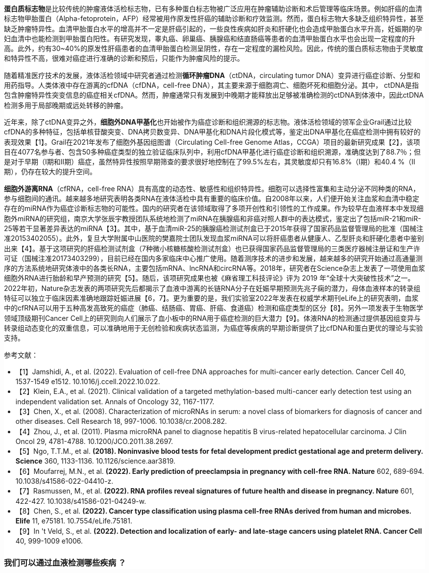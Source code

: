**蛋白质标志物**是比较传统的肿瘤液体活检标志物，已有多种蛋白标志物被广泛应用在肿瘤辅助诊断和术后管理等临床场景。例如肝癌的血清标志物甲胎蛋白（Alpha-fetoprotein，AFP）经常被用作原发性肝癌的辅助诊断和疗效监测。然而，蛋白标志物大多缺乏组织特异性，甚至缺乏肿瘤特异性。血清甲胎蛋白水平的增高并不一定是肝癌引起的，一些良性疾病如肝炎和肝硬化也会造成甲胎蛋白水平升高，妊娠期的孕妇血清中也能检测到甲胎蛋白阳性。有研究发现，睾丸癌、卵巢癌、胰腺癌和结直肠癌等患者的血清甲胎蛋白水平也会出现一定程度的升高。此外，约有30~40%的原发性肝癌患者的血清甲胎蛋白检测呈阴性，存在一定程度的漏检风险。因此，传统的蛋白质标志物由于灵敏度和特异性不高，很难对癌症进行准确的诊断和预后，只能作为肿瘤风险的提示。

随着精准医疗技术的发展，液体活检领域中研究者通过检测**循环肿瘤DNA**（ctDNA，circulating tumor DNA）变异进行癌症诊断、分型和用药指导。人类体液中存在游离的cfDNA（cfDNA，cell-free DNA），其主要来源于细胞凋亡、细胞坏死和细胞分泌。其中， ctDNA是指包含肿瘤特异性突变信息的癌症相关cfDNA。然而，肿瘤通常只有发展到中晚期才能释放出足够被准确检测的ctDNA到体液中，因此ctDNA检测多用于局部晚期或远处转移的肿瘤。

近年来，除了ctDNA变异之外，**细胞外DNA甲基化**也开始被作为癌症诊断和组织溯源的标志物。液体活检领域的领军企业Grail通过比较cfDNA的多种特征，包括单核苷酸突变、DNA拷贝数变异、DNA甲基化和DNA片段化模式等，鉴定出DNA甲基化在癌症检测中拥有较好的表现效果【1】。Grail在2021年发布了细胞外基因组图谱（Circulating Cell-free Genome Atlas，CCGA）项目的最新研究成果【2】，该项目在4077名参与者、包含50多种癌症类型的独立验证临床队列中，利用cfDNA甲基化进行癌症诊断和组织溯源，准确度达到了88.7％；但是对于早期（I期和II期）癌症，虽然特异性按照早期筛查的要求很好地控制在了99.5%左右，其灵敏度却只有16.8%（I期）和40.4 %（II期），仍存在较大的提升空间。

**细胞外游离RNA**（cfRNA，cell-free RNA）具有高度的动态性、敏感性和组织特异性。细胞可以选择性富集和主动分泌不同种类的RNA，参与细胞间的通讯。越来越多地研究表明各类RNA在液体活检中具有重要的临床价值。自2008年以来，人们便开始关注血浆和血清中稳定存在的miRNA作为癌症诊断标志物的可能性。国内的研究者在该领域取得了多项开创性和引领性的工作成果。作为较早在血液样本中发现细胞外miRNA的研究组，南京大学张辰宇教授团队系统地检测了miRNA在胰腺癌和非癌对照人群中的表达模式，鉴定出了包括miR-21和miR-25等若干显著差异表达的miRNA【3】。其中，基于血清miR-25的胰腺癌检测试剂盒已于2015年获得了国家药品监督管理局的批准（国械注准20153402055）。此外，复旦大学附属中山医院的樊嘉院士团队发现血浆miRNA可以将肝癌患者从健康人、乙型肝炎和肝硬化患者中鉴别出来【4】。基于这项研究的肝癌检测试剂盒（7种微小核糖核酸检测试剂盒）也已获得国家药品监督管理局的三类医疗器械注册证和生产许可证（国械注准20173403299），目前已经在国内多家临床中心推广使用。随着测序技术的进步和发展，越来越多的研究开始通过高通量测序的方法系统地研究体液中的各类长RNA，主要包括mRNA、lncRNA和circRNA等。2018年，研究者在Science杂志上发表了一项使用血浆细胞外RNA进行胎龄和早产预测的研究【5】。随后，该项研究成果也被《麻省理工科技评论》评为 2019 年“全球十大突破性技术”之一。2022年初，Nature杂志发表的两项研究先后都揭示了血液中游离的长链RNA分子在妊娠早期预测先兆子痫的潜力，母体血液样本的转录组特征可以独立于临床因素准确地跟踪妊娠进展【6，7】。更为重要的是，我们实验室2022年发表在权威学术期刊eLife上的研究表明，血浆中的cfRNA可以用于五种高发高致死的癌症（肺癌、结肠癌、胃癌、肝癌、食道癌）检测和癌症类型的区分【8】。另外一项发表于生物医学领域顶级期刊Cancer Cell上的研究则向人们展示了血小板中的RNA用于癌症检测的巨大潜力【9】。体液RNA的检测通过提供基因组变异与转录组动态变化的双重信息，可以准确地用于无创检验和疾病状态监测，为癌症等疾病的早期诊断提供了比cfDNA和蛋白更优的理论与实验支持。

参考文献：
* 【1】Jamshidi, A., et al. (2022). Evaluation of cell-free DNA approaches for multi-cancer early detection. Cancer Cell 40, 1537-1549 e1512. 10.1016/j.ccell.2022.10.022.
* 【2】Klein, E.A., et al. (2021). Clinical validation of a targeted methylation-based multi-cancer early detection test using an independent validation set. Annals of Oncology 32, 1167-1177.
* 【3】Chen, X., et al. (2008). Characterization of microRNAs in serum: a novel class of biomarkers for diagnosis of cancer and other diseases. Cell Research 18, 997-1006. 10.1038/cr.2008.282.
* 【4】Zhou, J., et al. (2011). Plasma microRNA panel to diagnose hepatitis B virus-related hepatocellular carcinoma. J Clin Oncol 29, 4781-4788. 10.1200/JCO.2011.38.2697.
* 【5】Ngo, T.T.M., et al. **(2018). Noninvasive blood tests for fetal development predict gestational age and preterm delivery. Science** 360, 1133-1136. 10.1126/science.aar3819. 
* 【6】Moufarrej, M.N., et al. **(2022). Early prediction of preeclampsia in pregnancy with cell-free RNA. Nature** 602, 689-694. 10.1038/s41586-022-04410-z.
* 【7】Rasmussen, M., et al. **(2022). RNA profiles reveal signatures of future health and disease in pregnancy. Nature** 601, 422-427. 10.1038/s41586-021-04249-w.
* 【8】Chen, S., et al. **(2022). Cancer type classification using plasma cell-free RNAs derived from human and microbes. Elife** 11, e75181. 10.7554/eLife.75181.
* 【9】In 't Veld, S.,  et al. **(2022). Detection and localization of early- and late-stage cancers using platelet RNA. Cancer Cell** 40, 999-1009 e1006. 



###  我们可以通过血液检测哪些疾病 ？
